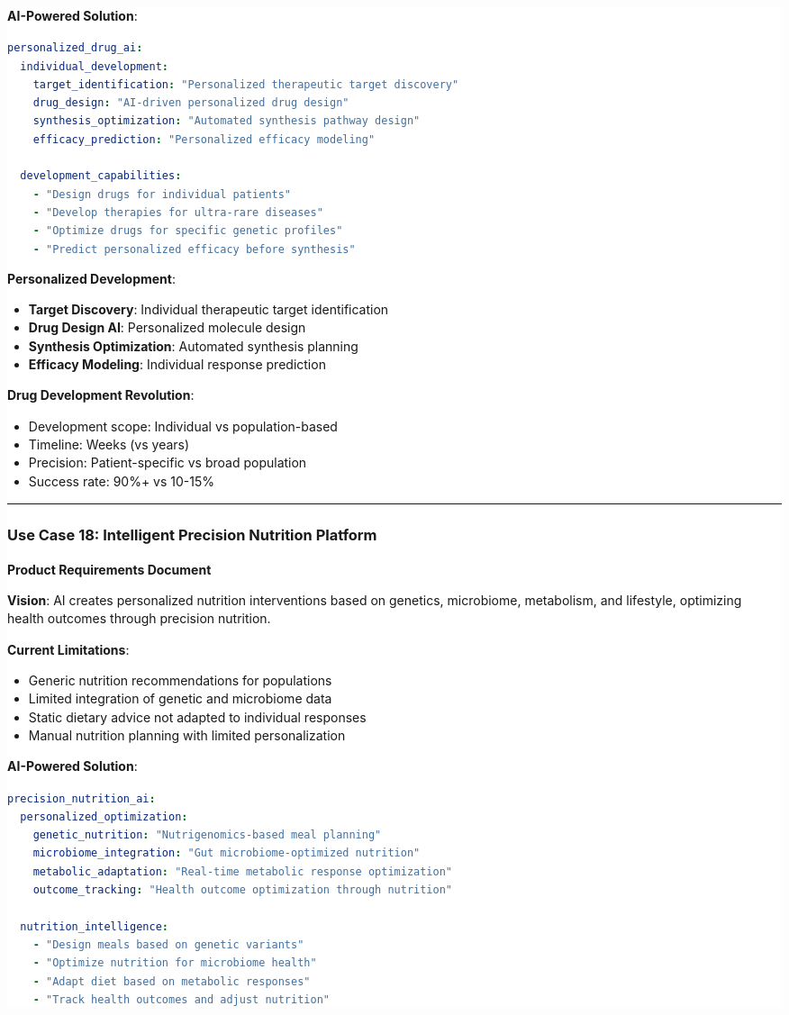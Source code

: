 **AI-Powered Solution**:
```yaml
personalized_drug_ai:
  individual_development:
    target_identification: "Personalized therapeutic target discovery"
    drug_design: "AI-driven personalized drug design"
    synthesis_optimization: "Automated synthesis pathway design"
    efficacy_prediction: "Personalized efficacy modeling"
    
  development_capabilities:
    - "Design drugs for individual patients"
    - "Develop therapies for ultra-rare diseases"
    - "Optimize drugs for specific genetic profiles"
    - "Predict personalized efficacy before synthesis"
```

**Personalized Development**:
- **Target Discovery**: Individual therapeutic target identification
- **Drug Design AI**: Personalized molecule design
- **Synthesis Optimization**: Automated synthesis planning
- **Efficacy Modeling**: Individual response prediction

**Drug Development Revolution**:
- Development scope: Individual vs population-based
- Timeline: Weeks (vs years)
- Precision: Patient-specific vs broad population
- Success rate: 90%+ vs 10-15%

---

### **Use Case 18: Intelligent Precision Nutrition Platform**

**Product Requirements Document**

**Vision**: AI creates personalized nutrition interventions based on genetics, microbiome, metabolism, and lifestyle, optimizing health outcomes through precision nutrition.

**Current Limitations**:
- Generic nutrition recommendations for populations
- Limited integration of genetic and microbiome data
- Static dietary advice not adapted to individual responses
- Manual nutrition planning with limited personalization

**AI-Powered Solution**:
```yaml
precision_nutrition_ai:
  personalized_optimization:
    genetic_nutrition: "Nutrigenomics-based meal planning"
    microbiome_integration: "Gut microbiome-optimized nutrition"
    metabolic_adaptation: "Real-time metabolic response optimization"
    outcome_tracking: "Health outcome optimization through nutrition"
    
  nutrition_intelligence:
    - "Design meals based on genetic variants"
    - "Optimize nutrition for microbiome health"
    - "Adapt diet based on metabolic responses"
    - "Track health outcomes and adjust nutrition"
```
